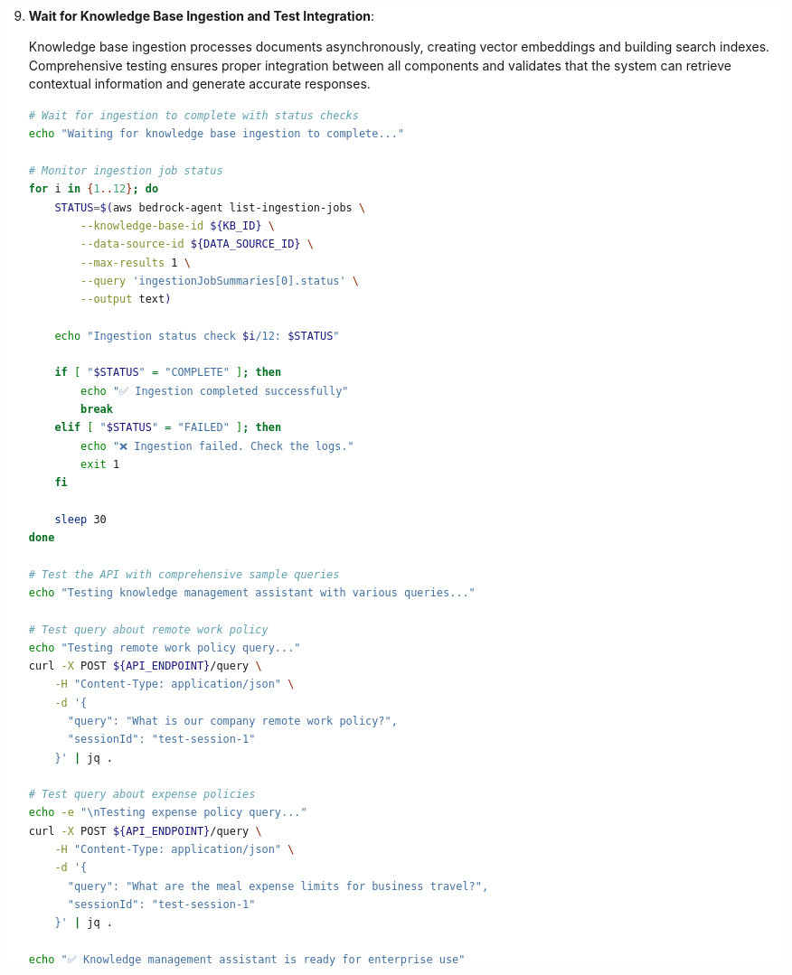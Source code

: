9. **Wait for Knowledge Base Ingestion and Test Integration**:

   Knowledge base ingestion processes documents asynchronously, creating vector embeddings and building search indexes. Comprehensive testing ensures proper integration between all components and validates that the system can retrieve contextual information and generate accurate responses.

   ```bash
   # Wait for ingestion to complete with status checks
   echo "Waiting for knowledge base ingestion to complete..."
   
   # Monitor ingestion job status
   for i in {1..12}; do
       STATUS=$(aws bedrock-agent list-ingestion-jobs \
           --knowledge-base-id ${KB_ID} \
           --data-source-id ${DATA_SOURCE_ID} \
           --max-results 1 \
           --query 'ingestionJobSummaries[0].status' \
           --output text)
       
       echo "Ingestion status check $i/12: $STATUS"
       
       if [ "$STATUS" = "COMPLETE" ]; then
           echo "✅ Ingestion completed successfully"
           break
       elif [ "$STATUS" = "FAILED" ]; then
           echo "❌ Ingestion failed. Check the logs."
           exit 1
       fi
       
       sleep 30
   done
   
   # Test the API with comprehensive sample queries
   echo "Testing knowledge management assistant with various queries..."
   
   # Test query about remote work policy
   echo "Testing remote work policy query..."
   curl -X POST ${API_ENDPOINT}/query \
       -H "Content-Type: application/json" \
       -d '{
         "query": "What is our company remote work policy?",
         "sessionId": "test-session-1"
       }' | jq .
   
   # Test query about expense policies
   echo -e "\nTesting expense policy query..."
   curl -X POST ${API_ENDPOINT}/query \
       -H "Content-Type: application/json" \
       -d '{
         "query": "What are the meal expense limits for business travel?",
         "sessionId": "test-session-1"
       }' | jq .
   
   echo "✅ Knowledge management assistant is ready for enterprise use"
   ```
